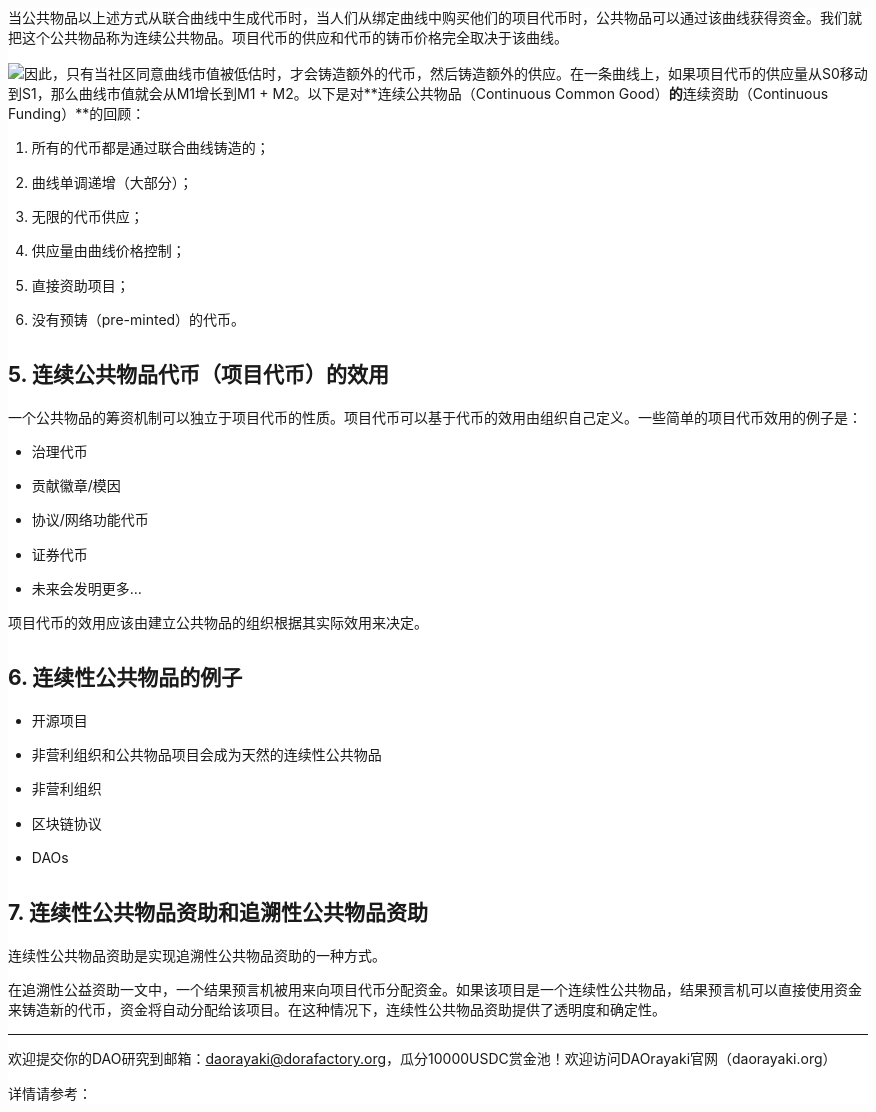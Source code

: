 当公共物品以上述方式从联合曲线中生成代币时，当人们从绑定曲线中购买他们的项目代币时，公共物品可以通过该曲线获得资金。我们就把这个公共物品称为连续公共物品。项目代币的供应和代币的铸币价格完全取决于该曲线。

![](http://daorayaki.org/content/images/2021/08/image-180.png)因此，只有当社区同意曲线市值被低估时，才会铸造额外的代币，然后铸造额外的供应。在一条曲线上，如果项目代币的供应量从S0移动到S1，那么曲线市值就会从M1增长到M1 + M2。以下是对**连续公共物品（Continuous Common Good）**的**连续资助（Continuous Funding）**的回顾：

1. 所有的代币都是通过联合曲线铸造的；

2. 曲线单调递增（大部分）；

3. 无限的代币供应；

4. 供应量由曲线价格控制；

5. 直接资助项目；

6. 没有预铸（pre-minted）的代币。

****5. 连续公共物品代币（项目代币）的效用****
----------------------------

一个公共物品的筹资机制可以独立于项目代币的性质。项目代币可以基于代币的效用由组织自己定义。一些简单的项目代币效用的例子是：

* 治理代币

* 贡献徽章/模因

* 协议/网络功能代币

* 证券代币

* 未来会发明更多…

项目代币的效用应该由建立公共物品的组织根据其实际效用来决定。

****6. 连续性公共物品的例子****
---------------------

* 开源项目

* 非营利组织和公共物品项目会成为天然的连续性公共物品

* 非营利组织

* 区块链协议

* DAOs

****7. 连续性公共物品资助和追溯性公共物品资助****
------------------------------

连续性公共物品资助是实现追溯性公共物品资助的一种方式。

在追溯性公益资助一文中，一个结果预言机被用来向项目代币分配资金。如果该项目是一个连续性公共物品，结果预言机可以直接使用资金来铸造新的代币，资金将自动分配给该项目。在这种情况下，连续性公共物品资助提供了透明度和确定性。



---

欢迎提交你的DAO研究到邮箱：daorayaki@dorafactory.org，瓜分10000USDC赏金池！欢迎访问DAOrayaki官网（daorayaki.org）  
  
详情请参考：
